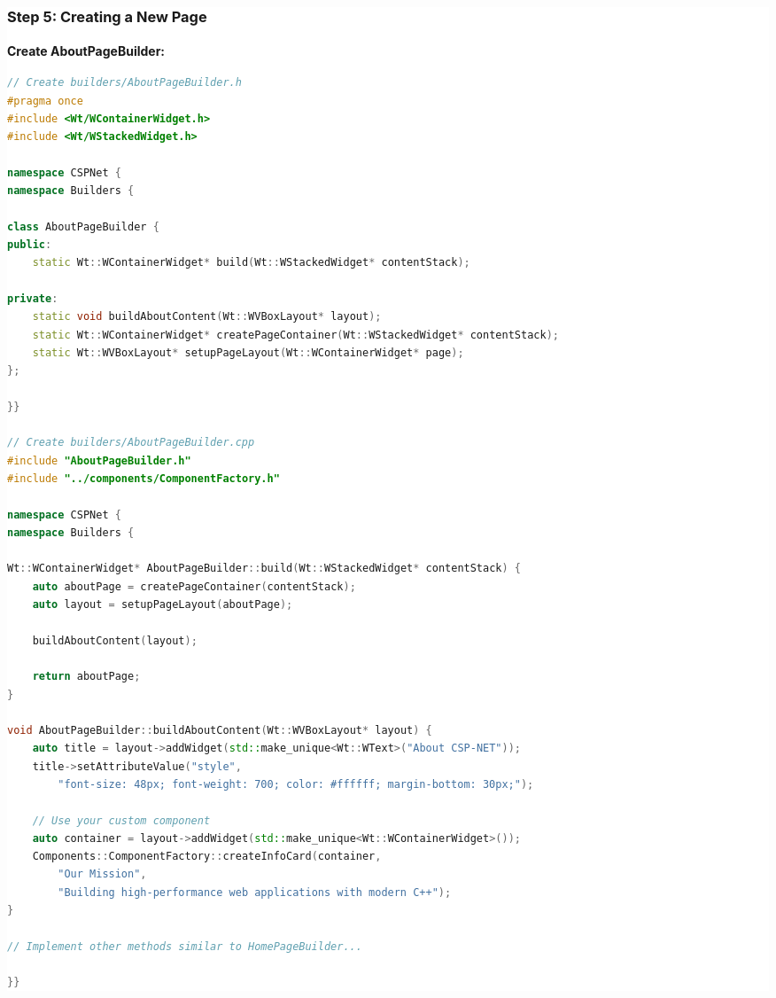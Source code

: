 ### Step 5: Creating a New Page

**Create AboutPageBuilder:**

```cpp
// Create builders/AboutPageBuilder.h
#pragma once
#include <Wt/WContainerWidget.h>
#include <Wt/WStackedWidget.h>

namespace CSPNet {
namespace Builders {

class AboutPageBuilder {
public:
    static Wt::WContainerWidget* build(Wt::WStackedWidget* contentStack);
    
private:
    static void buildAboutContent(Wt::WVBoxLayout* layout);
    static Wt::WContainerWidget* createPageContainer(Wt::WStackedWidget* contentStack);
    static Wt::WVBoxLayout* setupPageLayout(Wt::WContainerWidget* page);
};

}}

// Create builders/AboutPageBuilder.cpp
#include "AboutPageBuilder.h"
#include "../components/ComponentFactory.h"

namespace CSPNet {
namespace Builders {

Wt::WContainerWidget* AboutPageBuilder::build(Wt::WStackedWidget* contentStack) {
    auto aboutPage = createPageContainer(contentStack);
    auto layout = setupPageLayout(aboutPage);
    
    buildAboutContent(layout);
    
    return aboutPage;
}

void AboutPageBuilder::buildAboutContent(Wt::WVBoxLayout* layout) {
    auto title = layout->addWidget(std::make_unique<Wt::WText>("About CSP-NET"));
    title->setAttributeValue("style", 
        "font-size: 48px; font-weight: 700; color: #ffffff; margin-bottom: 30px;");
    
    // Use your custom component
    auto container = layout->addWidget(std::make_unique<Wt::WContainerWidget>());
    Components::ComponentFactory::createInfoCard(container,
        "Our Mission", 
        "Building high-performance web applications with modern C++");
}

// Implement other methods similar to HomePageBuilder...

}}
```
